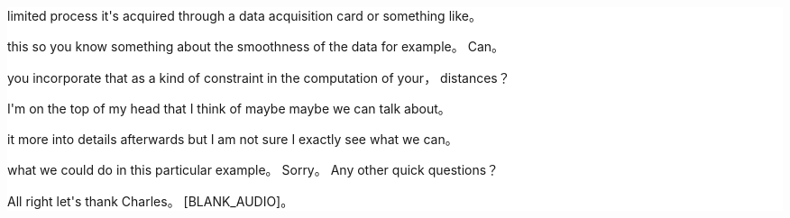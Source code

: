  limited process it's acquired through a data acquisition card or something like。

 this so you know something about the smoothness of the data for example。 Can。

 you incorporate that as a kind of constraint in the computation of your， distances？

 I'm on the top of my head that I think of maybe maybe we can talk about。

 it more into details afterwards but I am not sure I exactly see what we can。

 what we could do in this particular example。 Sorry。 Any other quick questions？

 All right let's thank Charles。 [BLANK_AUDIO]。